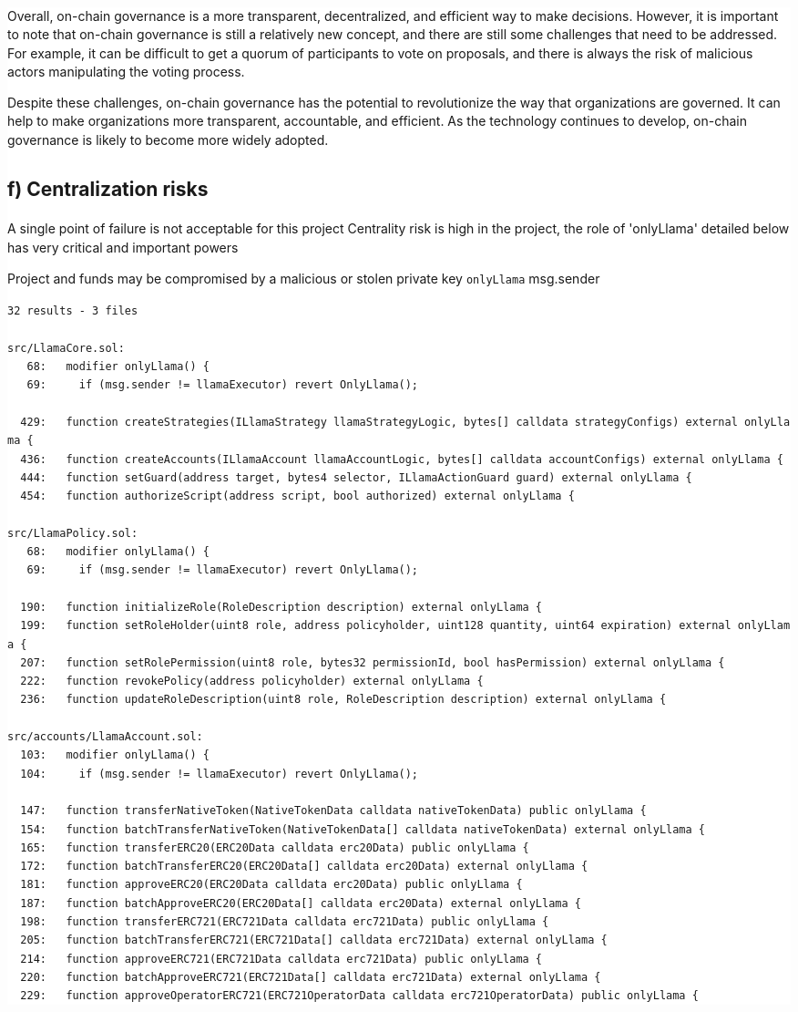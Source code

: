 Overall, on-chain governance is a more transparent, decentralized, and efficient way to make decisions. However, it is important to note that on-chain governance is still a relatively new concept, and there are still some challenges that need to be addressed. For example, it can be difficult to get a quorum of participants to vote on proposals, and there is always the risk of malicious actors manipulating the voting process.

Despite these challenges, on-chain governance has the potential to revolutionize the way that organizations are governed. It can help to make organizations more transparent, accountable, and efficient. As the technology continues to develop, on-chain governance is likely to become more widely adopted.

##  f) Centralization risks 
A single point of failure is not acceptable for this project
Centrality risk is high in the project, the role of 'onlyLlama' detailed below has very critical and important powers
 
Project and funds may be compromised by a malicious or stolen private key `onlyLlama` msg.sender

```solidity
32 results - 3 files

src/LlamaCore.sol:
   68:   modifier onlyLlama() {
   69:     if (msg.sender != llamaExecutor) revert OnlyLlama();

  429:   function createStrategies(ILlamaStrategy llamaStrategyLogic, bytes[] calldata strategyConfigs) external onlyLlama {
  436:   function createAccounts(ILlamaAccount llamaAccountLogic, bytes[] calldata accountConfigs) external onlyLlama {
  444:   function setGuard(address target, bytes4 selector, ILlamaActionGuard guard) external onlyLlama {
  454:   function authorizeScript(address script, bool authorized) external onlyLlama {

src/LlamaPolicy.sol:
   68:   modifier onlyLlama() {
   69:     if (msg.sender != llamaExecutor) revert OnlyLlama();

  190:   function initializeRole(RoleDescription description) external onlyLlama {
  199:   function setRoleHolder(uint8 role, address policyholder, uint128 quantity, uint64 expiration) external onlyLlama {
  207:   function setRolePermission(uint8 role, bytes32 permissionId, bool hasPermission) external onlyLlama {
  222:   function revokePolicy(address policyholder) external onlyLlama {
  236:   function updateRoleDescription(uint8 role, RoleDescription description) external onlyLlama {

src/accounts/LlamaAccount.sol:
  103:   modifier onlyLlama() {
  104:     if (msg.sender != llamaExecutor) revert OnlyLlama();

  147:   function transferNativeToken(NativeTokenData calldata nativeTokenData) public onlyLlama {
  154:   function batchTransferNativeToken(NativeTokenData[] calldata nativeTokenData) external onlyLlama {
  165:   function transferERC20(ERC20Data calldata erc20Data) public onlyLlama {
  172:   function batchTransferERC20(ERC20Data[] calldata erc20Data) external onlyLlama {
  181:   function approveERC20(ERC20Data calldata erc20Data) public onlyLlama {
  187:   function batchApproveERC20(ERC20Data[] calldata erc20Data) external onlyLlama {
  198:   function transferERC721(ERC721Data calldata erc721Data) public onlyLlama {
  205:   function batchTransferERC721(ERC721Data[] calldata erc721Data) external onlyLlama {
  214:   function approveERC721(ERC721Data calldata erc721Data) public onlyLlama {
  220:   function batchApproveERC721(ERC721Data[] calldata erc721Data) external onlyLlama {
  229:   function approveOperatorERC721(ERC721OperatorData calldata erc721OperatorData) public onlyLlama {
```